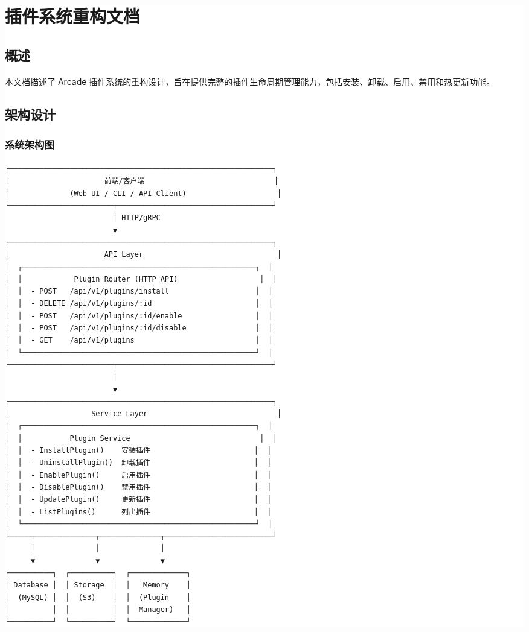 # 插件系统重构文档

## 概述

本文档描述了 Arcade 插件系统的重构设计，旨在提供完整的插件生命周期管理能力，包括安装、卸载、启用、禁用和热更新功能。

## 架构设计

### 系统架构图

```
┌─────────────────────────────────────────────────────────────┐
│                      前端/客户端                              │
│              (Web UI / CLI / API Client)                     │
└────────────────────────┬────────────────────────────────────┘
                         │ HTTP/gRPC
                         ▼
┌─────────────────────────────────────────────────────────────┐
│                      API Layer                               │
│  ┌──────────────────────────────────────────────────────┐  │
│  │            Plugin Router (HTTP API)                   │  │
│  │  - POST   /api/v1/plugins/install                    │  │
│  │  - DELETE /api/v1/plugins/:id                        │  │
│  │  - POST   /api/v1/plugins/:id/enable                 │  │
│  │  - POST   /api/v1/plugins/:id/disable                │  │
│  │  - GET    /api/v1/plugins                            │  │
│  └──────────────────────────────────────────────────────┘  │
└────────────────────────┬────────────────────────────────────┘
                         │
                         ▼
┌─────────────────────────────────────────────────────────────┐
│                   Service Layer                              │
│  ┌──────────────────────────────────────────────────────┐  │
│  │           Plugin Service                              │  │
│  │  - InstallPlugin()    安装插件                        │  │
│  │  - UninstallPlugin()  卸载插件                        │  │
│  │  - EnablePlugin()     启用插件                        │  │
│  │  - DisablePlugin()    禁用插件                        │  │
│  │  - UpdatePlugin()     更新插件                        │  │
│  │  - ListPlugins()      列出插件                        │  │
│  └──────────────────────────────────────────────────────┘  │
└─────┬──────────────┬──────────────┬─────────────────────────┘
      │              │              │
      ▼              ▼              ▼
┌──────────┐  ┌──────────┐  ┌─────────────┐
│ Database │  │ Storage  │  │   Memory    │
│  (MySQL) │  │  (S3)    │  │  (Plugin    │
│          │  │          │  │  Manager)   │
└──────────┘  └──────────┘  └─────────────┘
```
